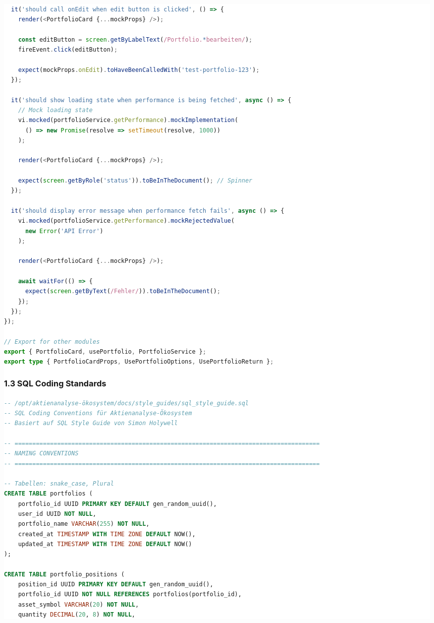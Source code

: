 ```typescript
  it('should call onEdit when edit button is clicked', () => {
    render(<PortfolioCard {...mockProps} />);
    
    const editButton = screen.getByLabelText(/Portfolio.*bearbeiten/);
    fireEvent.click(editButton);
    
    expect(mockProps.onEdit).toHaveBeenCalledWith('test-portfolio-123');
  });

  it('should show loading state when performance is being fetched', async () => {
    // Mock loading state
    vi.mocked(portfolioService.getPerformance).mockImplementation(
      () => new Promise(resolve => setTimeout(resolve, 1000))
    );

    render(<PortfolioCard {...mockProps} />);
    
    expect(screen.getByRole('status')).toBeInTheDocument(); // Spinner
  });

  it('should display error message when performance fetch fails', async () => {
    vi.mocked(portfolioService.getPerformance).mockRejectedValue(
      new Error('API Error')
    );

    render(<PortfolioCard {...mockProps} />);
    
    await waitFor(() => {
      expect(screen.getByText(/Fehler/)).toBeInTheDocument();
    });
  });
});

// Export for other modules
export { PortfolioCard, usePortfolio, PortfolioService };
export type { PortfolioCardProps, UsePortfolioOptions, UsePortfolioReturn };
```

### 1.3 SQL Coding Standards

```sql
-- /opt/aktienanalyse-ökosystem/docs/style_guides/sql_style_guide.sql
-- SQL Coding Conventions für Aktienanalyse-Ökosystem
-- Basiert auf SQL Style Guide von Simon Holywell

-- ======================================================================================
-- NAMING CONVENTIONS
-- ======================================================================================

-- Tabellen: snake_case, Plural
CREATE TABLE portfolios (
    portfolio_id UUID PRIMARY KEY DEFAULT gen_random_uuid(),
    user_id UUID NOT NULL,
    portfolio_name VARCHAR(255) NOT NULL,
    created_at TIMESTAMP WITH TIME ZONE DEFAULT NOW(),
    updated_at TIMESTAMP WITH TIME ZONE DEFAULT NOW()
);

CREATE TABLE portfolio_positions (
    position_id UUID PRIMARY KEY DEFAULT gen_random_uuid(),
    portfolio_id UUID NOT NULL REFERENCES portfolios(portfolio_id),
    asset_symbol VARCHAR(20) NOT NULL,
    quantity DECIMAL(20, 8) NOT NULL,
```